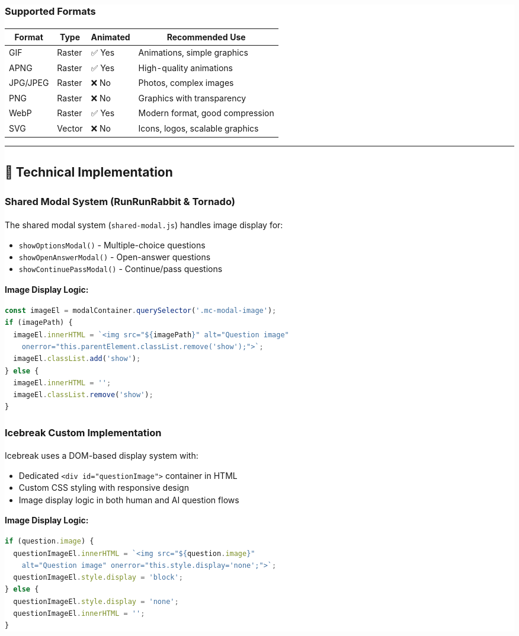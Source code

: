 ### Supported Formats
| Format | Type | Animated | Recommended Use |
|--------|------|----------|-----------------|
| GIF | Raster | ✅ Yes | Animations, simple graphics |
| APNG | Raster | ✅ Yes | High-quality animations |
| JPG/JPEG | Raster | ❌ No | Photos, complex images |
| PNG | Raster | ❌ No | Graphics with transparency |
| WebP | Raster | ✅ Yes | Modern format, good compression |
| SVG | Vector | ❌ No | Icons, logos, scalable graphics |

---

## 🔧 Technical Implementation

### Shared Modal System (RunRunRabbit & Tornado)
The shared modal system (`shared-modal.js`) handles image display for:
- `showOptionsModal()` - Multiple-choice questions
- `showOpenAnswerModal()` - Open-answer questions
- `showContinuePassModal()` - Continue/pass questions

**Image Display Logic:**
```javascript
const imageEl = modalContainer.querySelector('.mc-modal-image');
if (imagePath) {
  imageEl.innerHTML = `<img src="${imagePath}" alt="Question image" 
    onerror="this.parentElement.classList.remove('show');">`;
  imageEl.classList.add('show');
} else {
  imageEl.innerHTML = '';
  imageEl.classList.remove('show');
}
```

### Icebreak Custom Implementation
Icebreak uses a DOM-based display system with:
- Dedicated `<div id="questionImage">` container in HTML
- Custom CSS styling with responsive design
- Image display logic in both human and AI question flows

**Image Display Logic:**
```javascript
if (question.image) {
  questionImageEl.innerHTML = `<img src="${question.image}" 
    alt="Question image" onerror="this.style.display='none';">`;
  questionImageEl.style.display = 'block';
} else {
  questionImageEl.style.display = 'none';
  questionImageEl.innerHTML = '';
}
```
